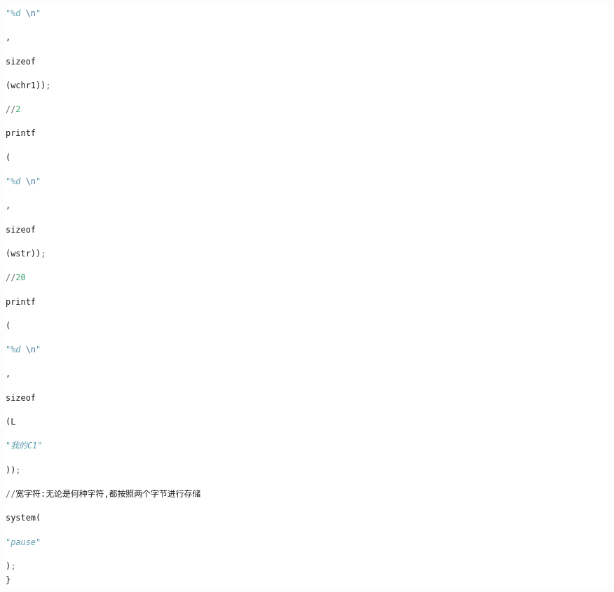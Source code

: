 ```python
"%d \n"
```
```python
,
```
```python
sizeof
```
```python
(wchr1));
```
```python
//2
```
```python
printf
```
```python
(
```
```python
"%d \n"
```
```python
,
```
```python
sizeof
```
```python
(wstr));
```
```python
//20
```
```python
printf
```
```python
(
```
```python
"%d \n"
```
```python
,
```
```python
sizeof
```
```python
(L
```
```python
"我的C1"
```
```python
));
```
```python
//宽字符:无论是何种字符,都按照两个字节进行存储
```
```python
system(
```
```python
"pause"
```
```python
);
}
```